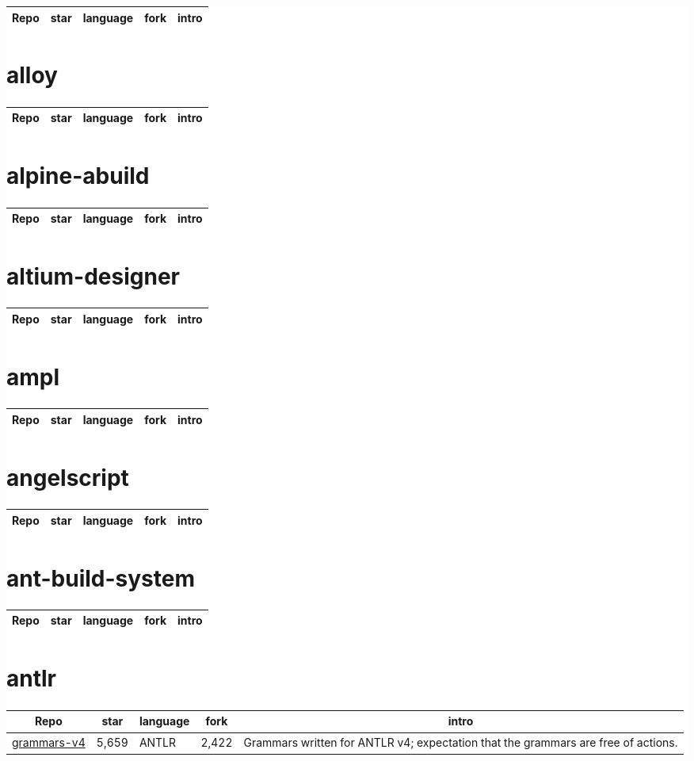Repo|star|language|fork|intro
-|-|-|-|-



# alloy

Repo|star|language|fork|intro
-|-|-|-|-



# alpine-abuild

Repo|star|language|fork|intro
-|-|-|-|-



# altium-designer

Repo|star|language|fork|intro
-|-|-|-|-



# ampl

Repo|star|language|fork|intro
-|-|-|-|-



# angelscript

Repo|star|language|fork|intro
-|-|-|-|-



# ant-build-system

Repo|star|language|fork|intro
-|-|-|-|-



# antlr

Repo|star|language|fork|intro
-|-|-|-|-
[grammars-v4](https://github.com/antlr/grammars-v4)|5,659|ANTLR|2,422|Grammars written for ANTLR v4; expectation that the grammars are free of actions.
